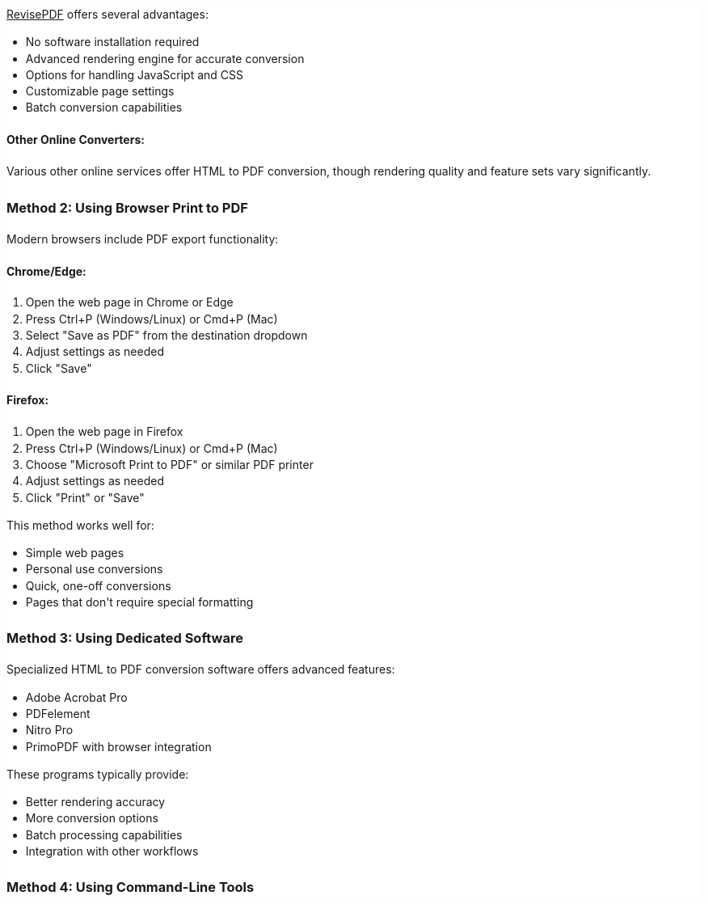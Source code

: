 [RevisePDF](https://www.revisepdf.com) offers several advantages:
- No software installation required
- Advanced rendering engine for accurate conversion
- Options for handling JavaScript and CSS
- Customizable page settings
- Batch conversion capabilities

#### Other Online Converters:

Various other online services offer HTML to PDF conversion, though rendering quality and feature sets vary significantly.

### Method 2: Using Browser Print to PDF

Modern browsers include PDF export functionality:

#### Chrome/Edge:

1. Open the web page in Chrome or Edge
2. Press Ctrl+P (Windows/Linux) or Cmd+P (Mac)
3. Select "Save as PDF" from the destination dropdown
4. Adjust settings as needed
5. Click "Save"

#### Firefox:

1. Open the web page in Firefox
2. Press Ctrl+P (Windows/Linux) or Cmd+P (Mac)
3. Choose "Microsoft Print to PDF" or similar PDF printer
4. Adjust settings as needed
5. Click "Print" or "Save"

This method works well for:
- Simple web pages
- Personal use conversions
- Quick, one-off conversions
- Pages that don't require special formatting

### Method 3: Using Dedicated Software

Specialized HTML to PDF conversion software offers advanced features:

- Adobe Acrobat Pro
- PDFelement
- Nitro Pro
- PrimoPDF with browser integration

These programs typically provide:
- Better rendering accuracy
- More conversion options
- Batch processing capabilities
- Integration with other workflows

### Method 4: Using Command-Line Tools

